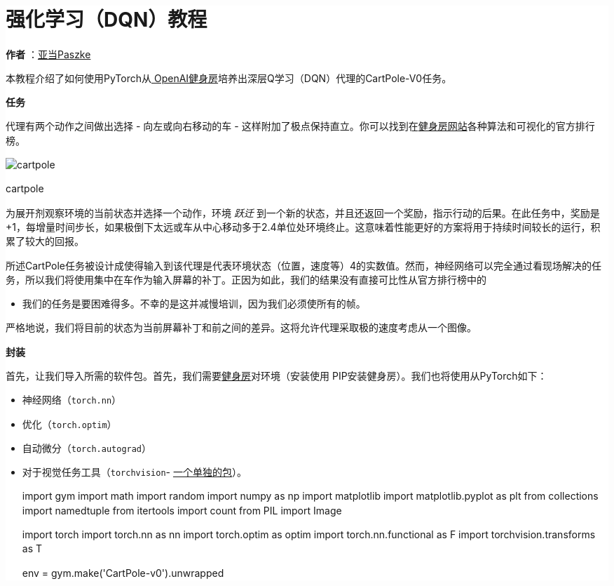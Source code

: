 # 强化学习（DQN）教程

**作者** ：[亚当Paszke ](https://github.com/apaszke)

本教程介绍了如何使用PyTorch从[
OpenAI健身房](https://gym.openai.com/)培养出深层Q学习（DQN）代理的CartPole-V0任务。

**任务**

代理有两个动作之间做出选择 - 向左或向右移动的车 -
这样附加了极点保持直立。你可以找到在[健身房网站](https://gym.openai.com/envs/CartPole-v0)各种算法和可视化的官方排行榜。

![cartpole](../_images/cartpole1.gif)

cartpole

为展开剂观察环境的当前状态并选择一个动作，环境 _跃迁_
到一个新的状态，并且还返回一个奖励，指示行动的后果。在此任务中，奖励是+1，每增量时间步长，如果极倒下太远或车从中心移动多于2.4单位处环境终止。这意味着性能更好的方案将用于持续时间较长的运行，积累了较大的回报。

所述CartPole任务被设计成使得输入到该代理是代表环境状态（位置，速度等）4的实数值。然而，神经网络可以完全通过看现场解决的任务，所以我们将使用集中在车作为输入屏幕的补丁。正因为如此，我们的结果没有直接可比性从官方排行榜中的
- 我们的任务是要困难得多。不幸的是这并减慢培训，因为我们必须使所有的帧。

严格地说，我们将目前的状态为当前屏幕补丁和前之间的差异。这将允许代理采取极的速度考虑从一个图像。

**封装**

首先，让我们导入所需的软件包。首先，我们需要[健身房](https://gym.openai.com/docs)对环境（安装使用
PIP安装健身房）。我们也将使用从PyTorch如下：

  * 神经网络（`torch.nn`）
  * 优化（`torch.optim`）
  * 自动微分（`torch.autograd`）
  * 对于视觉任务工具（`torchvision`\- [一个单独的包](https://github.com/pytorch/vision)）。

    
    
    import gym
    import math
    import random
    import numpy as np
    import matplotlib
    import matplotlib.pyplot as plt
    from collections import namedtuple
    from itertools import count
    from PIL import Image
    
    import torch
    import torch.nn as nn
    import torch.optim as optim
    import torch.nn.functional as F
    import torchvision.transforms as T
    
    
    env = gym.make('CartPole-v0').unwrapped
    